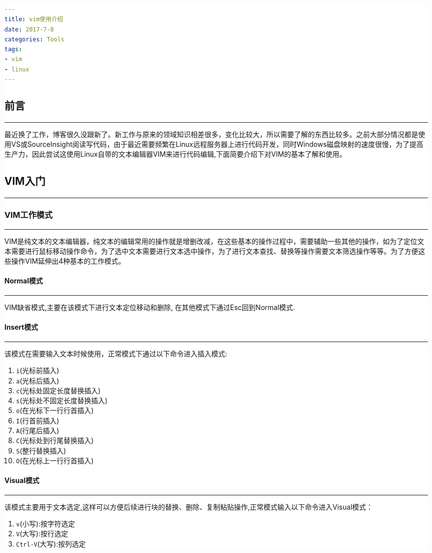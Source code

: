 ```yaml
---
title: vim使用介绍
date: 2017-7-8 
categories: Tools
tags:
- vim
- linux
---
```


## 前言
--- 
最近换了工作，博客很久没跟新了。新工作与原来的领域知识相差很多，变化比较大，所以需要了解的东西比较多。之前大部分情况都是使用VS或SourceInsight阅读写代码，由于最近需要频繁在Linux远程服务器上进行代码开发，同时Windows磁盘映射的速度很慢，为了提高生产力，因此尝试这使用Linux自带的文本编辑器VIM来进行代码编辑,下面简要介绍下对VIM的基本了解和使用。


## VIM入门
---

### VIM工作模式
---

VIM是纯文本的文本编辑器，纯文本的编辑常用的操作就是增删改减，在这些基本的操作过程中，需要辅助一些其他的操作，如为了定位文本需要进行鼠标移动操作命令，为了选中文本需要进行文本选中操作，为了进行文本查找、替换等操作需要文本筛选操作等等。为了方便这些操作VIM延伸出4种基本的工作模式。

#### Normal模式
---

VIM缺省模式,主要在该模式下进行文本定位移动和删除, 在其他模式下通过Esc回到Normal模式.

#### Insert模式
---

该模式在需要输入文本时候使用，正常模式下通过以下命令进入插入模式:
1. `i`(光标前插入)
2. `a`(光标后插入)
3. `c`(光标处固定长度替换插入)
4. `s`(光标处不固定长度替换插入)
5. `o`(在光标下一行行首插入)
6. `I`(行首前插入)
7. `A`(行尾后插入)
8. `C`(光标处到行尾替换插入)
9. `S`(整行替换插入)
10. `O`(在光标上一行行首插入)

#### Visual模式
---

该模式主要用于文本选定,这样可以方便后续进行块的替换、删除、复制粘贴操作,正常模式输入以下命令进入Visual模式：
1. `v`(小写):按字符选定
2. `V`(大写):按行选定
3. `Ctrl-V`(大写):按列选定
